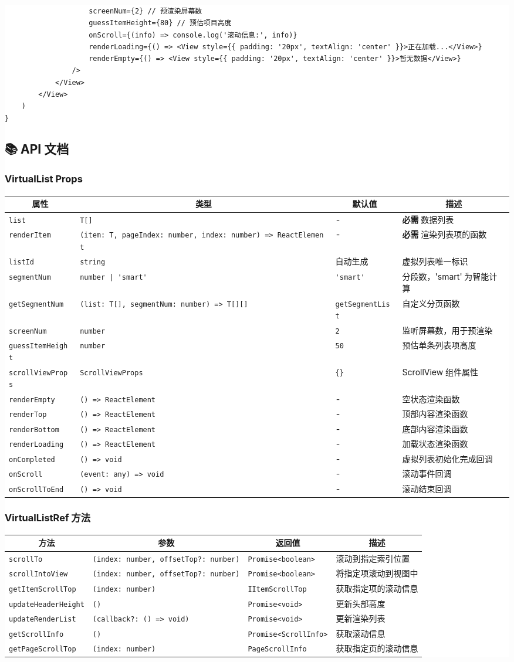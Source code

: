 ```tsx
                    screenNum={2} // 预渲染屏幕数
                    guessItemHeight={80} // 预估项目高度
                    onScroll={(info) => console.log('滚动信息:', info)}
                    renderLoading={() => <View style={{ padding: '20px', textAlign: 'center' }}>正在加载...</View>}
                    renderEmpty={() => <View style={{ padding: '20px', textAlign: 'center' }}>暂无数据</View>}
                />
            </View>
        </View>
    )
}
```

## 📚 API 文档

### VirtualList Props

| 属性              | 类型                                                          | 默认值           | 描述                       |
| ----------------- | ------------------------------------------------------------- | ---------------- | -------------------------- |
| `list`            | `T[]`                                                         | -                | **必需** 数据列表          |
| `renderItem`      | `(item: T, pageIndex: number, index: number) => ReactElement` | -                | **必需** 渲染列表项的函数  |
| `listId`          | `string`                                                      | 自动生成         | 虚拟列表唯一标识           |
| `segmentNum`      | `number \| 'smart'`                                           | `'smart'`        | 分段数，'smart' 为智能计算 |
| `getSegmentNum`   | `(list: T[], segmentNum: number) => T[][]`                    | `getSegmentList` | 自定义分页函数             |
| `screenNum`       | `number`                                                      | `2`              | 监听屏幕数，用于预渲染     |
| `guessItemHeight` | `number`                                                      | `50`             | 预估单条列表项高度         |
| `scrollViewProps` | `ScrollViewProps`                                             | `{}`             | ScrollView 组件属性        |
| `renderEmpty`     | `() => ReactElement`                                          | -                | 空状态渲染函数             |
| `renderTop`       | `() => ReactElement`                                          | -                | 顶部内容渲染函数           |
| `renderBottom`    | `() => ReactElement`                                          | -                | 底部内容渲染函数           |
| `renderLoading`   | `() => ReactElement`                                          | -                | 加载状态渲染函数           |
| `onCompleted`     | `() => void`                                                  | -                | 虚拟列表初始化完成回调     |
| `onScroll`        | `(event: any) => void`                                        | -                | 滚动事件回调               |
| `onScrollToEnd`   | `() => void`                                                  | -                | 滚动结束回调               |

### VirtualListRef 方法

| 方法                 | 参数                                  | 返回值                | 描述                 |
| -------------------- | ------------------------------------- | --------------------- | -------------------- |
| `scrollTo`           | `(index: number, offsetTop?: number)` | `Promise<boolean>`    | 滚动到指定索引位置   |
| `scrollIntoView`     | `(index: number, offsetTop?: number)` | `Promise<boolean>`    | 将指定项滚动到视图中 |
| `getItemScrollTop`   | `(index: number)`                     | `IItemScrollTop`      | 获取指定项的滚动信息 |
| `updateHeaderHeight` | `()`                                  | `Promise<void>`       | 更新头部高度         |
| `updateRenderList`   | `(callback?: () => void)`             | `Promise<void>`       | 更新渲染列表         |
| `getScrollInfo`      | `()`                                  | `Promise<ScrollInfo>` | 获取滚动信息         |
| `getPageScrollTop`   | `(index: number)`                     | `PageScrollInfo`      | 获取指定页的滚动信息 |

